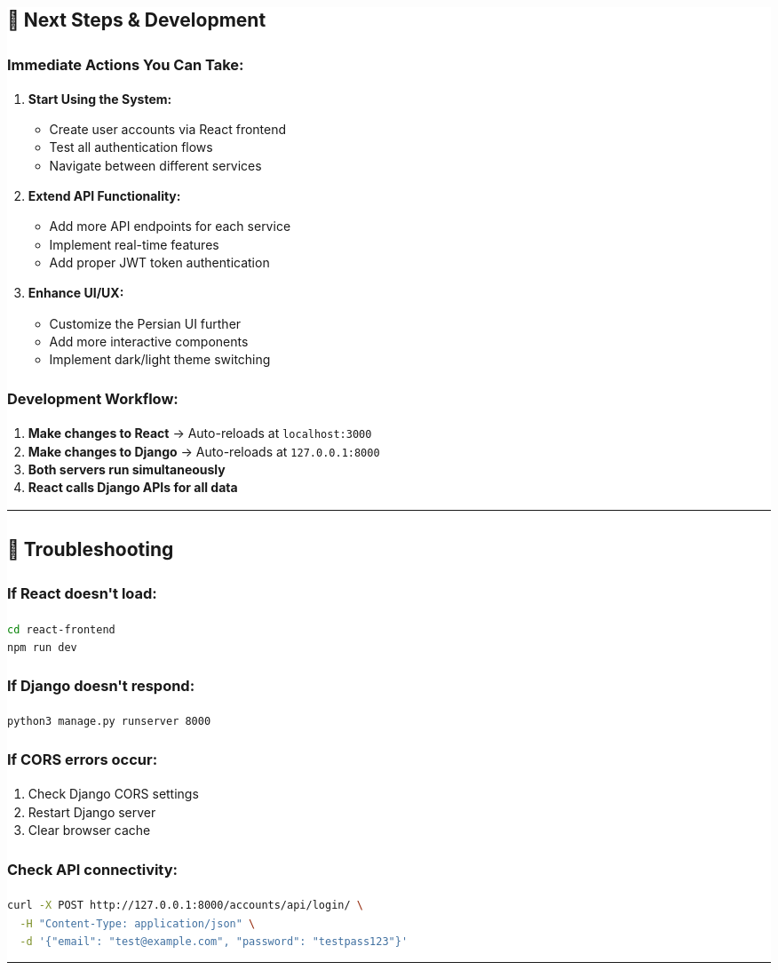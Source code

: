 
## 🎯 **Next Steps & Development**

### **Immediate Actions You Can Take:**

1. **Start Using the System:**
   - Create user accounts via React frontend
   - Test all authentication flows
   - Navigate between different services

2. **Extend API Functionality:**
   - Add more API endpoints for each service
   - Implement real-time features
   - Add proper JWT token authentication

3. **Enhance UI/UX:**
   - Customize the Persian UI further
   - Add more interactive components
   - Implement dark/light theme switching

### **Development Workflow:**

1. **Make changes to React** → Auto-reloads at `localhost:3000`
2. **Make changes to Django** → Auto-reloads at `127.0.0.1:8000`  
3. **Both servers run simultaneously**
4. **React calls Django APIs for all data**

---

## 🐛 **Troubleshooting**

### **If React doesn't load:**
```bash
cd react-frontend
npm run dev
```

### **If Django doesn't respond:**
```bash
python3 manage.py runserver 8000
```

### **If CORS errors occur:**
1. Check Django CORS settings
2. Restart Django server
3. Clear browser cache

### **Check API connectivity:**
```bash
curl -X POST http://127.0.0.1:8000/accounts/api/login/ \
  -H "Content-Type: application/json" \
  -d '{"email": "test@example.com", "password": "testpass123"}'
```

---